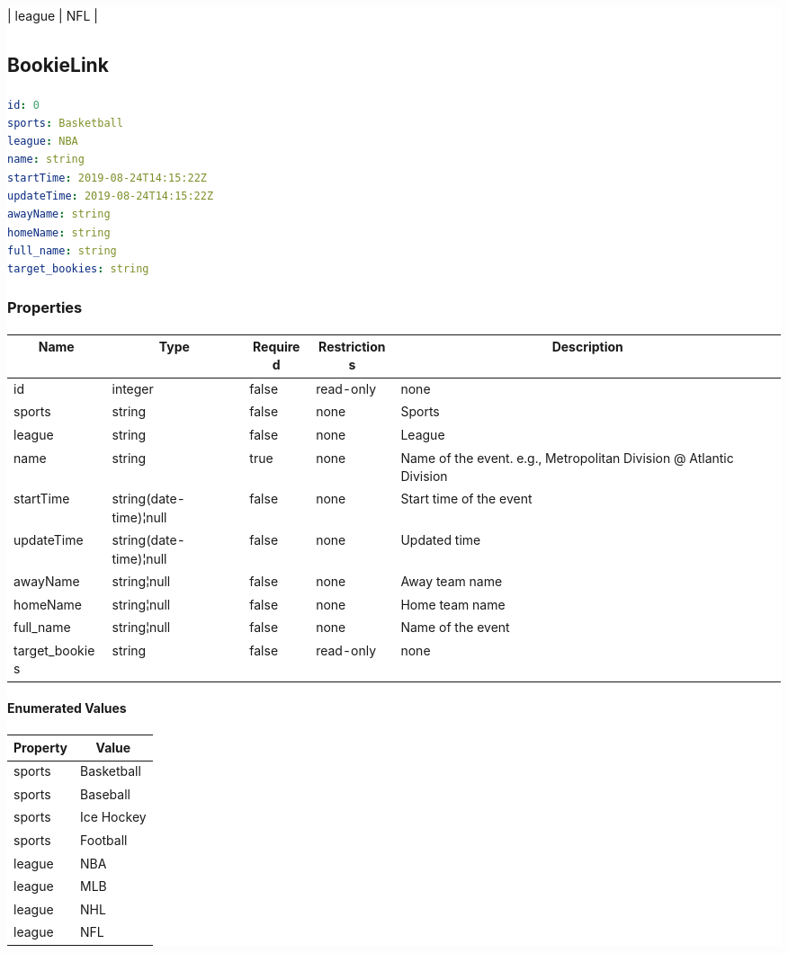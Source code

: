 | league   | NFL        |

<h2 id="tocS_BookieLink">BookieLink</h2>

<a id="schemabookielink"></a>
<a id="schema_BookieLink"></a>
<a id="tocSbookielink"></a>
<a id="tocsbookielink"></a>

```yaml
id: 0
sports: Basketball
league: NBA
name: string
startTime: 2019-08-24T14:15:22Z
updateTime: 2019-08-24T14:15:22Z
awayName: string
homeName: string
full_name: string
target_bookies: string
```

### Properties

| Name           | Type                   | Required | Restrictions | Description                                                        |
| -------------- | ---------------------- | -------- | ------------ | ------------------------------------------------------------------ |
| id             | integer                | false    | read-only    | none                                                               |
| sports         | string                 | false    | none         | Sports                                                             |
| league         | string                 | false    | none         | League                                                             |
| name           | string                 | true     | none         | Name of the event. e.g., Metropolitan Division @ Atlantic Division |
| startTime      | string(date-time)¦null | false    | none         | Start time of the event                                            |
| updateTime     | string(date-time)¦null | false    | none         | Updated time                                                       |
| awayName       | string¦null            | false    | none         | Away team name                                                     |
| homeName       | string¦null            | false    | none         | Home team name                                                     |
| full_name      | string¦null            | false    | none         | Name of the event                                                  |
| target_bookies | string                 | false    | read-only    | none                                                               |

#### Enumerated Values

| Property | Value      |
| -------- | ---------- |
| sports   | Basketball |
| sports   | Baseball   |
| sports   | Ice Hockey |
| sports   | Football   |
| league   | NBA        |
| league   | MLB        |
| league   | NHL        |
| league   | NFL        |
